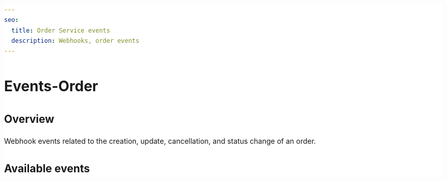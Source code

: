 ```yaml
---
seo:
  title: Order Service events
  description: Webhooks, order events
---
```


# Events-Order

## Overview

Webhook events related to the creation, update, cancellation, and status change of an order.

## Available events
